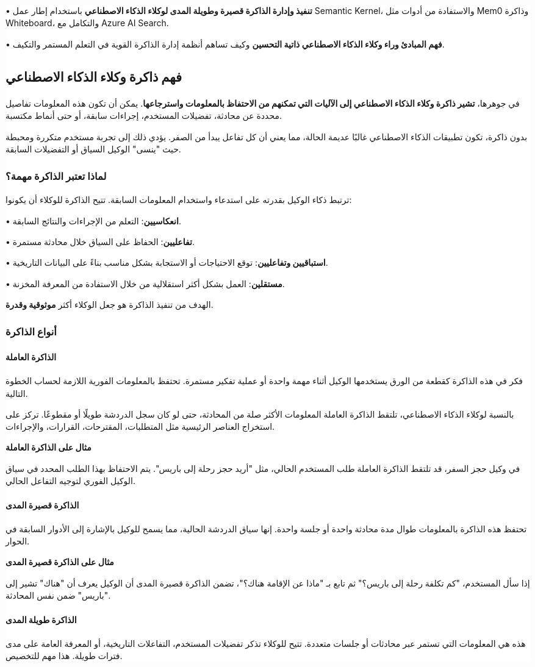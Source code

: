 • **تنفيذ وإدارة الذاكرة قصيرة وطويلة المدى لوكلاء الذكاء الاصطناعي** باستخدام إطار عمل Semantic Kernel، والاستفادة من أدوات مثل Mem0 وذاكرة Whiteboard، والتكامل مع Azure AI Search.

• **فهم المبادئ وراء وكلاء الذكاء الاصطناعي ذاتية التحسين** وكيف تساهم أنظمة إدارة الذاكرة القوية في التعلم المستمر والتكيف.

## فهم ذاكرة وكلاء الذكاء الاصطناعي

في جوهرها، **تشير ذاكرة وكلاء الذكاء الاصطناعي إلى الآليات التي تمكنهم من الاحتفاظ بالمعلومات واسترجاعها**. يمكن أن تكون هذه المعلومات تفاصيل محددة عن محادثة، تفضيلات المستخدم، إجراءات سابقة، أو حتى أنماط مكتسبة.

بدون ذاكرة، تكون تطبيقات الذكاء الاصطناعي غالبًا عديمة الحالة، مما يعني أن كل تفاعل يبدأ من الصفر. يؤدي ذلك إلى تجربة مستخدم متكررة ومحبطة حيث "ينسى" الوكيل السياق أو التفضيلات السابقة.

### لماذا تعتبر الذاكرة مهمة؟

ترتبط ذكاء الوكيل بقدرته على استدعاء واستخدام المعلومات السابقة. تتيح الذاكرة للوكلاء أن يكونوا:

• **انعكاسيين**: التعلم من الإجراءات والنتائج السابقة.

• **تفاعليين**: الحفاظ على السياق خلال محادثة مستمرة.

• **استباقيين وتفاعليين**: توقع الاحتياجات أو الاستجابة بشكل مناسب بناءً على البيانات التاريخية.

• **مستقلين**: العمل بشكل أكثر استقلالية من خلال الاستفادة من المعرفة المخزنة.

الهدف من تنفيذ الذاكرة هو جعل الوكلاء أكثر **موثوقية وقدرة**.

### أنواع الذاكرة

#### الذاكرة العاملة

فكر في هذه الذاكرة كقطعة من الورق يستخدمها الوكيل أثناء مهمة واحدة أو عملية تفكير مستمرة. تحتفظ بالمعلومات الفورية اللازمة لحساب الخطوة التالية.

بالنسبة لوكلاء الذكاء الاصطناعي، تلتقط الذاكرة العاملة المعلومات الأكثر صلة من المحادثة، حتى لو كان سجل الدردشة طويلًا أو مقطوعًا. تركز على استخراج العناصر الرئيسية مثل المتطلبات، المقترحات، القرارات، والإجراءات.

**مثال على الذاكرة العاملة**

في وكيل حجز السفر، قد تلتقط الذاكرة العاملة طلب المستخدم الحالي، مثل "أريد حجز رحلة إلى باريس". يتم الاحتفاظ بهذا الطلب المحدد في سياق الوكيل الفوري لتوجيه التفاعل الحالي.

#### الذاكرة قصيرة المدى

تحتفظ هذه الذاكرة بالمعلومات طوال مدة محادثة واحدة أو جلسة واحدة. إنها سياق الدردشة الحالية، مما يسمح للوكيل بالإشارة إلى الأدوار السابقة في الحوار.

**مثال على الذاكرة قصيرة المدى**

إذا سأل المستخدم، "كم تكلفة رحلة إلى باريس؟" ثم تابع بـ "ماذا عن الإقامة هناك؟"، تضمن الذاكرة قصيرة المدى أن الوكيل يعرف أن "هناك" تشير إلى "باريس" ضمن نفس المحادثة.

#### الذاكرة طويلة المدى

هذه هي المعلومات التي تستمر عبر محادثات أو جلسات متعددة. تتيح للوكلاء تذكر تفضيلات المستخدم، التفاعلات التاريخية، أو المعرفة العامة على مدى فترات طويلة. هذا مهم للتخصيص.

